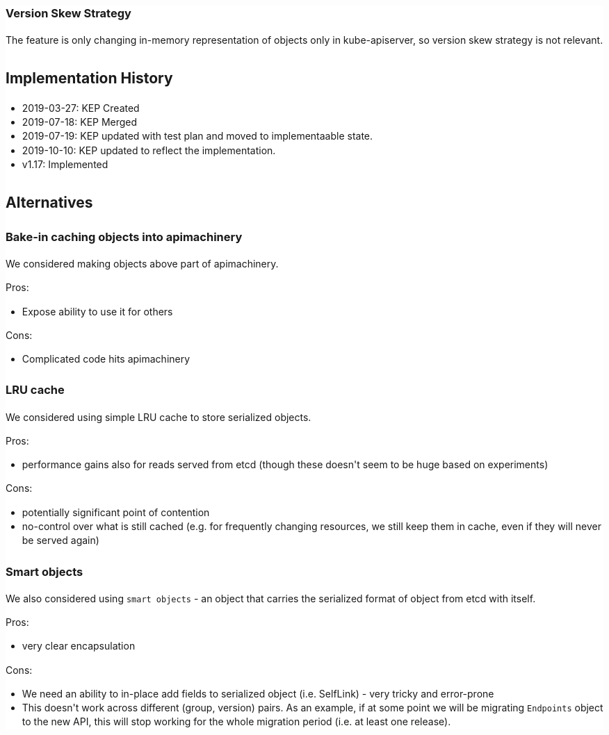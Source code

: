### Version Skew Strategy

The feature is only changing in-memory representation of objects only in
kube-apiserver, so version skew strategy is not relevant.

## Implementation History

- 2019-03-27: KEP Created
- 2019-07-18: KEP Merged
- 2019-07-19: KEP updated with test plan and moved to implementaable state.
- 2019-10-10: KEP updated to reflect the implementation.
- v1.17: Implemented

## Alternatives

### Bake-in caching objects into apimachinery
We considered making objects above part of apimachinery.

Pros:
- Expose ability to use it for others

Cons:
- Complicated code hits apimachinery

### LRU cache
We considered using simple LRU cache to store serialized objects.

Pros:
- performance gains also for reads served from etcd (though these
doesn't seem to be huge based on experiments)

Cons:
- potentially significant point of contention
- no-control over what is still cached (e.g. for frequently changing
resources, we still keep them in cache, even if they will never be
served again)

### Smart objects
We also considered using `smart objects` - an object that carries the
serialized format of object from etcd with itself.

Pros:
- very clear encapsulation

Cons:
- We need an ability to in-place add fields to serialized object
(i.e. SelfLink) - very tricky and error-prone
- This doesn't work across different (group, version) pairs. As
an example, if at some point we will be migrating `Endpoints`
object to the new API, this will stop working for the whole
migration period (i.e. at least one release).
